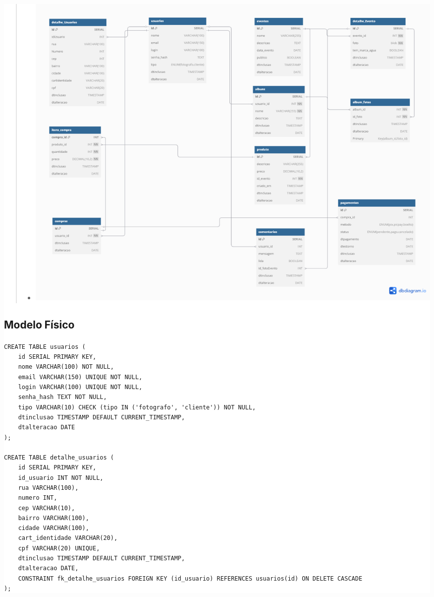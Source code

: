 > - ![Modelo de dados](img//Modelo1.png)


## Modelo Físico
```
CREATE TABLE usuarios (
    id SERIAL PRIMARY KEY,
    nome VARCHAR(100) NOT NULL,
    email VARCHAR(150) UNIQUE NOT NULL,
    login VARCHAR(100) UNIQUE NOT NULL,
    senha_hash TEXT NOT NULL,
    tipo VARCHAR(10) CHECK (tipo IN ('fotografo', 'cliente')) NOT NULL,
    dtinclusao TIMESTAMP DEFAULT CURRENT_TIMESTAMP,
    dtalteracao DATE
);

CREATE TABLE detalhe_usuarios (
    id SERIAL PRIMARY KEY,
    id_usuario INT NOT NULL,
    rua VARCHAR(100),
    numero INT,
    cep VARCHAR(10),
    bairro VARCHAR(100),
    cidade VARCHAR(100),
    cart_identidade VARCHAR(20),
    cpf VARCHAR(20) UNIQUE,
    dtinclusao TIMESTAMP DEFAULT CURRENT_TIMESTAMP,
    dtalteracao DATE,
    CONSTRAINT fk_detalhe_usuarios FOREIGN KEY (id_usuario) REFERENCES usuarios(id) ON DELETE CASCADE
);
```
